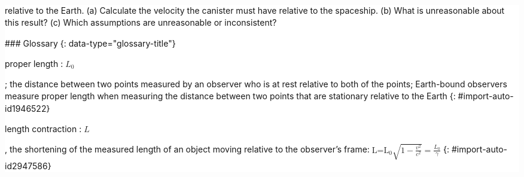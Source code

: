  relative to the Earth. (a) Calculate the velocity the canister must have relative to the spaceship. (b) What is unreasonable about this result? (c) Which assumptions are unreasonable or inconsistent?

</div>
</div>

<div data-type="glossary" markdown="1">
### Glossary
{: data-type="glossary-title"}

proper length
: <math xmlns="http://www.w3.org/1998/Math/MathML"><semantics><mrow><mrow><msub><mi>L</mi><mrow><mn>0</mn></mrow></msub></mrow><mrow /></mrow><annotation encoding="StarMath 5.0"> size 12{L rSub { size 8{0} } } {}</annotation></semantics></math>
  
  ; the distance between two points measured by an observer who is at rest relative to both of the points; Earth-bound observers measure proper length when measuring the distance between two points that are stationary relative to the Earth
{: #import-auto-id1946522}

length contraction
: <math xmlns="http://www.w3.org/1998/Math/MathML"><semantics><mrow><mrow><mi>L</mi></mrow><mrow /></mrow><annotation encoding="StarMath 5.0"> size 12{L} {}</annotation></semantics></math>
  
  , the shortening of the measured length of an object moving relative to the observer’s frame:
  <math xmlns="http://www.w3.org/1998/Math/MathML"><semantics><mrow><mrow><mrow><mrow><msub><mstyle fontstyle="italic"><mtext>L=L</mtext></mstyle><mrow><mn>0</mn></mrow></msub></mrow><mrow><msqrt><mrow><mn>1</mn><mo stretchy="false">−</mo><mfrac><msup><mi>v</mi><mrow><mn>2</mn></mrow></msup><msup><mi>c</mi><mrow><mn>2</mn></mrow></msup></mfrac></mrow></msqrt><mo stretchy="false">=</mo><mfrac><msub><mi>L</mi><mrow><mn>0</mn></mrow></msub><mi>γ</mi></mfrac></mrow></mrow></mrow><mrow /></mrow><annotation encoding="StarMath 5.0"> size 12{ ital "L=L" rSub { size 8{0} } sqrt {1 - { {v rSup { size 8{2} } } over {c rSup { size 8{2} } } } } = { {L rSub { size 8{0} } } over {γ} } } {}</annotation></semantics></math>
{: #import-auto-id2947586}

</div>

